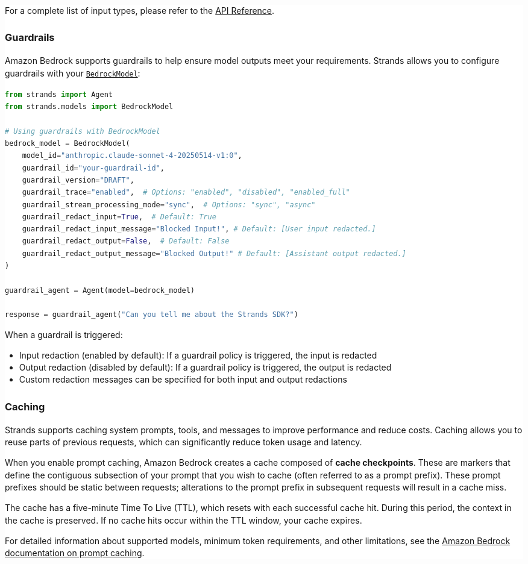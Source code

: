 For a complete list of input types, please refer to the [API Reference](../../../api-reference/types.md#strands.types.content.ContentBlock).

### Guardrails

Amazon Bedrock supports guardrails to help ensure model outputs meet your requirements. Strands allows you to configure guardrails with your [`BedrockModel`](../../../api-reference/models.md#strands.models.bedrock):

```python
from strands import Agent
from strands.models import BedrockModel

# Using guardrails with BedrockModel
bedrock_model = BedrockModel(
    model_id="anthropic.claude-sonnet-4-20250514-v1:0",
    guardrail_id="your-guardrail-id",
    guardrail_version="DRAFT",
    guardrail_trace="enabled",  # Options: "enabled", "disabled", "enabled_full"
    guardrail_stream_processing_mode="sync",  # Options: "sync", "async"
    guardrail_redact_input=True,  # Default: True
    guardrail_redact_input_message="Blocked Input!", # Default: [User input redacted.]
    guardrail_redact_output=False,  # Default: False
    guardrail_redact_output_message="Blocked Output!" # Default: [Assistant output redacted.]
)

guardrail_agent = Agent(model=bedrock_model)

response = guardrail_agent("Can you tell me about the Strands SDK?")
```

When a guardrail is triggered:

- Input redaction (enabled by default): If a guardrail policy is triggered, the input is redacted
- Output redaction (disabled by default): If a guardrail policy is triggered, the output is redacted
- Custom redaction messages can be specified for both input and output redactions

### Caching

Strands supports caching system prompts, tools, and messages to improve performance and reduce costs. Caching allows you to reuse parts of previous requests, which can significantly reduce token usage and latency.

When you enable prompt caching, Amazon Bedrock creates a cache composed of **cache checkpoints**. These are markers that define the contiguous subsection of your prompt that you wish to cache (often referred to as a prompt prefix). These prompt prefixes should be static between requests; alterations to the prompt prefix in subsequent requests will result in a cache miss.

The cache has a five-minute Time To Live (TTL), which resets with each successful cache hit. During this period, the context in the cache is preserved. If no cache hits occur within the TTL window, your cache expires.

For detailed information about supported models, minimum token requirements, and other limitations, see the [Amazon Bedrock documentation on prompt caching](https://docs.aws.amazon.com/bedrock/latest/userguide/prompt-caching.html).
